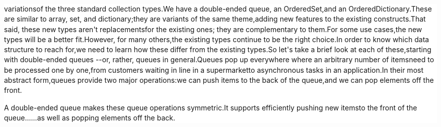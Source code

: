 variationsof the three standard collection types.We have a double-ended queue, an OrderedSet,and an OrderedDictionary.These are similar to array, set, and dictionary;they are variants of the same theme,adding new features to the existing constructs.That said, these new types aren't replacementsfor the existing ones; they are complementary to them.For some use cases,the new types will be a better fit.However, for many others,the existing types continue to be the right choice.In order to know which data structure to reach for,we need to learn how these differ from the existing types.So let's take a brief look at each of these,starting with double-ended queues --or, rather, queues in general.Queues pop up everywhere where an arbitrary number of itemsneed to be processed one by one,from customers waiting in line in a supermarketto asynchronous tasks in an application.In their most abstract form,queues provide two major operations:we can push items to the back of the queue,and we can pop elements off the front.

A double-ended queue makes these queue operations symmetric.It supports efficiently pushing new itemsto the front of the queue......as well as popping elements off the back.
